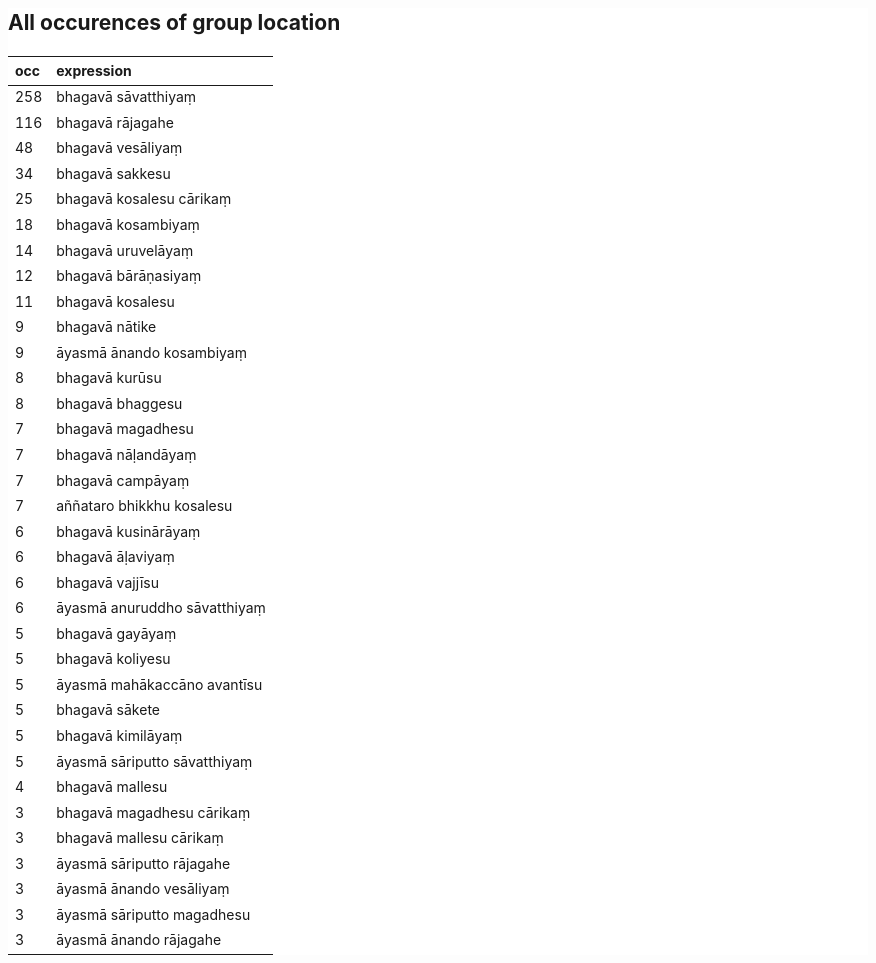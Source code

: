 
## All occurences of group location

| occ | expression |
| :-- | :-- |
| 258 | bhagavā sāvatthiyaṃ |
| 116 | bhagavā rājagahe |
| 48 | bhagavā vesāliyaṃ |
| 34 | bhagavā sakkesu |
| 25 | bhagavā kosalesu cārikaṃ |
| 18 | bhagavā kosambiyaṃ |
| 14 | bhagavā uruvelāyaṃ |
| 12 | bhagavā bārāṇasiyaṃ |
| 11 | bhagavā kosalesu |
| 9 | bhagavā nātike |
| 9 | āyasmā ānando kosambiyaṃ |
| 8 | bhagavā kurūsu |
| 8 | bhagavā bhaggesu |
| 7 | bhagavā magadhesu |
| 7 | bhagavā nāḷandāyaṃ |
| 7 | bhagavā campāyaṃ |
| 7 | aññataro bhikkhu kosalesu |
| 6 | bhagavā kusinārāyaṃ |
| 6 | bhagavā āḷaviyaṃ |
| 6 | bhagavā vajjīsu |
| 6 | āyasmā anuruddho sāvatthiyaṃ |
| 5 | bhagavā gayāyaṃ |
| 5 | bhagavā koliyesu |
| 5 | āyasmā mahākaccāno avantīsu |
| 5 | bhagavā sākete |
| 5 | bhagavā kimilāyaṃ |
| 5 | āyasmā sāriputto sāvatthiyaṃ |
| 4 | bhagavā mallesu |
| 3 | bhagavā magadhesu cārikaṃ |
| 3 | bhagavā mallesu cārikaṃ |
| 3 | āyasmā sāriputto rājagahe |
| 3 | āyasmā ānando vesāliyaṃ |
| 3 | āyasmā sāriputto magadhesu |
| 3 | āyasmā ānando rājagahe |